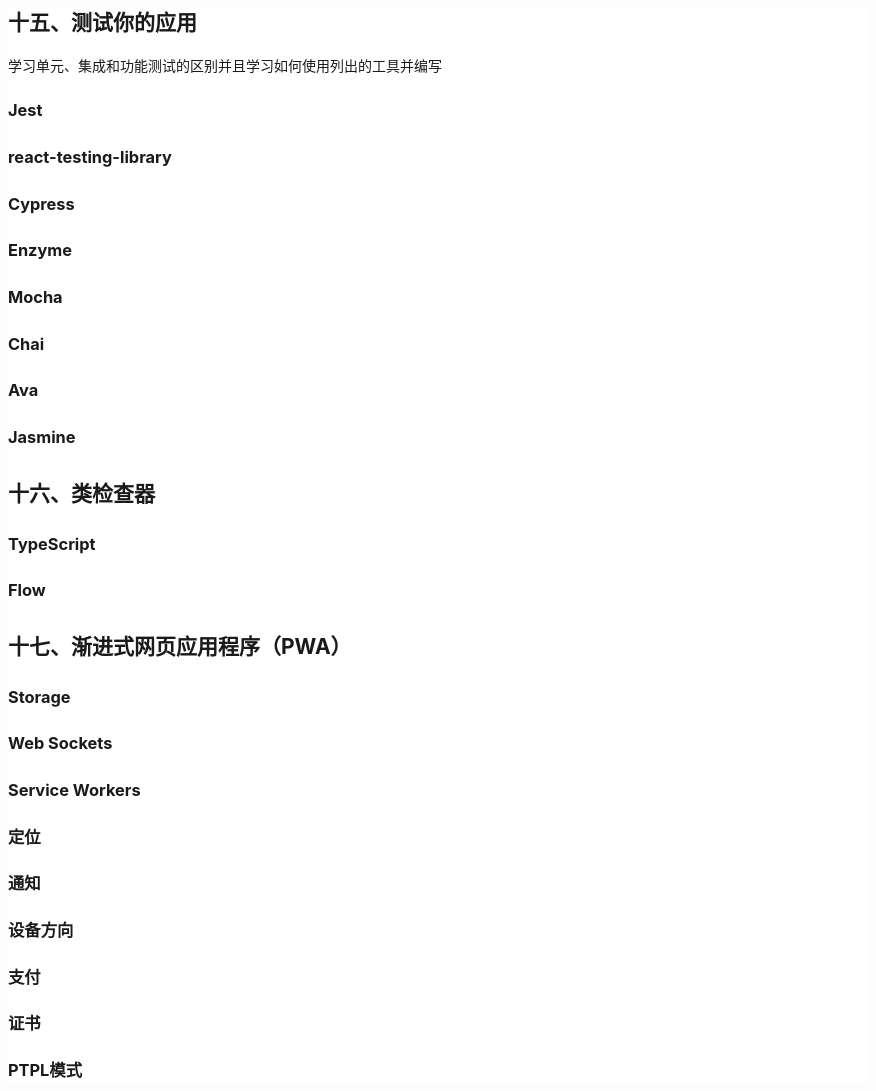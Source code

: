 ## 十五、测试你的应用

学习单元、集成和功能测试的区别并且学习如何使用列出的工具并编写

### Jest

### react-testing-library

### Cypress

### Enzyme

### Mocha

### Chai

### Ava

### Jasmine

## 十六、类检查器

### TypeScript

### Flow

## 十七、渐进式网页应用程序（PWA）

### Storage

### Web Sockets

### Service Workers

### 定位

### 通知

### 设备方向

### 支付

### 证书

### PTPL模式
